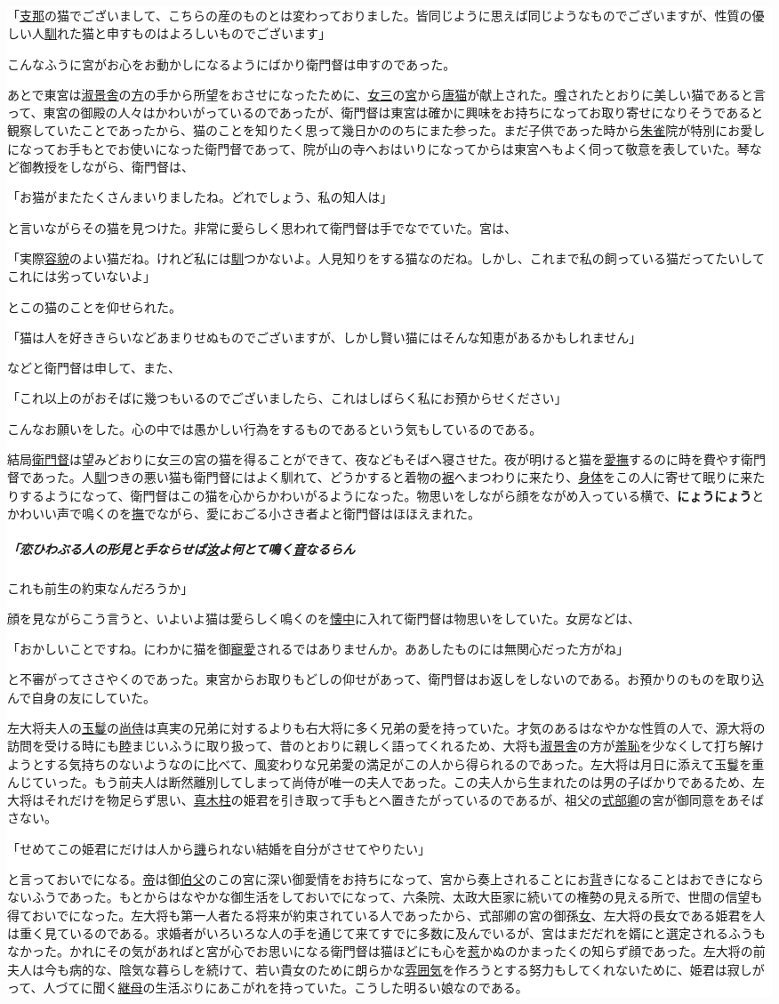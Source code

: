 「[支那][r]の猫でございまして、こちらの産のものとは変わっておりました。皆同じように思えば同じようなものでございますが、性質の優しい人[馴][s]れた猫と申すものはよろしいものでございます」

[r]: {{page.q}}=支那 "しな"
[s]: {{page.q}}=馴 "な"


こんなふうに宮がお心をお動かしになるようにばかり衛門督は申すのであった。

あとで東宮は[淑景舎][t]の[方][u]の手から所望をおさせになったために、[女三][v]の[宮][10]から[唐猫][11]が献上された。[噂][12]されたとおりに美しい猫であると言って、東宮の御殿の人々はかわいがっているのであったが、衛門督は東宮は確かに興味をお持ちになってお取り寄せになりそうであると観察していたことであったから、猫のことを知りたく思って幾日かののちにまた参った。まだ子供であった時から[朱雀][13]院が特別にお愛しになってお手もとでお使いになった衛門督であって、院が山の寺へおはいりになってからは東宮へもよく伺って敬意を表していた。琴など御教授をしながら、衛門督は、

[t]: {{page.q}}=淑景舎 "しげいしゃ"
[u]: {{page.q}}=方 "かた"
[v]: {{page.q}}=女三 "にょさん"
[10]: {{page.q}}=宮 "みや"
[11]: {{page.q}}=唐猫 "からねこ"
[12]: {{page.q}}=噂 "うわさ"
[13]: {{page.q}}=朱雀 "すざく"


「お猫がまたたくさんまいりましたね。どれでしょう、私の知人は」

と言いながらその猫を見つけた。非常に愛らしく思われて衛門督は手でなでていた。宮は、

「実際[容貌][14]のよい猫だね。けれど私には[馴][15]つかないよ。人見知りをする猫なのだね。しかし、これまで私の飼っている猫だってたいしてこれには劣っていないよ」

[14]: {{page.q}}=容貌 "きりょう"
[15]: {{page.q}}=馴 "な"


とこの猫のことを仰せられた。

「猫は人を好ききらいなどあまりせぬものでございますが、しかし賢い猫にはそんな知恵があるかもしれません」

などと衛門督は申して、また、

「これ以上のがおそばに幾つもいるのでございましたら、これはしばらく私にお預からせください」

こんなお願いをした。心の中では愚かしい行為をするものであるという気もしているのである。

結局[衛門督][16]は望みどおりに女三の宮の猫を得ることができて、夜などもそばへ寝させた。夜が明けると猫を[愛撫][17]するのに時を費やす衛門督であった。人[馴][18]つきの悪い猫も衛門督にはよく馴れて、どうかすると着物の[裾][19]へまつわりに来たり、[身体][1a]をこの人に寄せて眠りに来たりするようになって、衛門督はこの猫を心からかわいがるようになった。物思いをしながら顔をながめ入っている横で、**にょうにょう**とかわいい声で鳴くのを[撫][1b]でながら、愛におごる小さき者よと衛門督はほほえまれた。

[16]: {{page.q}}=衛門督 "えもんのかみ"
[17]: {{page.q}}=愛撫 "あいぶ"
[18]: {{page.q}}=馴 "な"
[19]: {{page.q}}=裾 "すそ"
[1a]: {{page.q}}=身体 "からだ"
[1b]: {{page.q}}=撫 "な"


##### 「恋ひわぶる人の形見と手ならせば[汝][1c]よ何とて鳴く[音][1d]なるらん

[1c]: {{page.q}}=汝 "なれ"
[1d]: {{page.q}}=音 "ね"

これも前生の約束なんだろうか」

顔を見ながらこう言うと、いよいよ猫は愛らしく鳴くのを[懐中][1e]に入れて衛門督は物思いをしていた。女房などは、

[1e]: {{page.q}}=懐中 "ふところ"


「おかしいことですね。にわかに猫を御[寵愛][1f]されるではありませんか。ああしたものには無関心だった方がね」

[1f]: {{page.q}}=寵愛 "ちょうあい"


と不審がってささやくのであった。東宮からお取りもどしの仰せがあって、衛門督はお返しをしないのである。お預かりのものを取り込んで自身の友にしていた。

左大将夫人の[玉鬘][1g]の[尚侍][1h]は真実の兄弟に対するよりも右大将に多く兄弟の愛を持っていた。才気のあるはなやかな性質の人で、源大将の訪問を受ける時にも[睦][1i]まじいふうに取り扱って、昔のとおりに親しく語ってくれるため、大将も[淑景舎][1j]の方が[羞恥][1k]を少なくして打ち解けようとする気持ちのないようなのに比べて、風変わりな兄弟愛の満足がこの人から得られるのであった。左大将は月日に添えて玉鬘を重んじていった。もう前夫人は断然離別してしまって尚侍が唯一の夫人であった。この夫人から生まれたのは男の子ばかりであるため、左大将はそれだけを物足らず思い、[真木柱][1l]の姫君を引き取って手もとへ置きたがっているのであるが、祖父の[式部卿][1m]の宮が御同意をあそばさない。

[1g]: {{page.q}}=玉鬘 "たまかずら"
[1h]: {{page.q}}=尚侍 "ないしのかみ"
[1i]: {{page.q}}=睦 "むつ"
[1j]: {{page.q}}=淑景舎 "しげいしゃ"
[1k]: {{page.q}}=羞恥 "しゅうち"
[1l]: {{page.q}}=真木柱 "まきばしら"
[1m]: {{page.q}}=式部卿 "しきぶきょう"


「せめてこの姫君にだけは人から[譏][1n]られない結婚を自分がさせてやりたい」

[1n]: {{page.q}}=譏 "そし"


と言っておいでになる。[帝][1o]は御[伯父][1p]のこの宮に深い御愛情をお持ちになって、宮から奏上されることにお[背][1q]きになることはおできにならないふうであった。もとからはなやかな御生活をしておいでになって、六条院、太政大臣家に続いての権勢の見える所で、世間の信望も得ておいでになった。左大将も第一人者たる将来が約束されている人であったから、式部卿の宮の御孫[女][1r]、左大将の長女である姫君を人は重く見ているのである。求婚者がいろいろな人の手を通じて来てすでに多数に及んでいるが、宮はまだだれを婿にと選定されるふうもなかった。かれにその気があればと宮が心でお思いになる衛門督は猫ほどにも心を[惹][1s]かぬのかまったくの知らず顔であった。左大将の前夫人は今も病的な、陰気な暮らしを続けて、若い貴女のために朗らかな[雰囲気][1t]を作ろうとする努力もしてくれないために、姫君は寂しがって、人づてに聞く[継母][1u]の生活ぶりにあこがれを持っていた。こうした明るい娘なのである。


[1]: {{page.q}}=先 "ま"
[2]: {{page.q}}=初 "そ"
[3]: {{page.q}}=衛門督 "えもんのかみ"
[4]: {{page.q}}=穢辱 "おじょく"
[5]: {{page.q}}=抱 "いだ"
[6]: {{page.q}}=三月 "やよい"
[7]: {{page.q}}=賭弓 "かけゆみ"
[8]: {{page.q}}=帝 "みかど"
[9]: {{page.q}}=御忌月 "ぎょきづき"
[a]: {{page.q}}=近衛府 "このえふ"
[b]: {{page.q}}=霞 "かすみ"
[c]: {{page.q}}=下手者 "へたもの"
[d]: {{page.q}}=下 "お"
[e]: {{page.q}}=衛門督 "えもんのかみ"
[f]: {{page.q}}=睦 "むつ"
[g]: {{page.q}}=煩悶 "はんもん"
[h]: {{page.q}}=鞭 "むち"
[i]: {{page.q}}=馴 "な"
[j]: {{page.q}}=女御 "にょご"
[k]: {{page.q}}=貴女 "きじょ"
[l]: {{page.q}}=同胞 "きょうだい"
[m]: {{page.q}}=衛門督 "えもんのかみ"
[n]: {{page.q}}=愛嬌 "あいきょう"
[o]: {{page.q}}=艶 "えん"
[p]: {{page.q}}=疋 "ひき"
[q]: {{page.q}}=同胞 "きょうだい"
[1o]: {{page.q}}=帝 "みかど"
[1p]: {{page.q}}=伯父 "おじ"
[1q]: {{page.q}}=背 "そむ"
[1r]: {{page.q}}=女 "むすめ"
[1s]: {{page.q}}=惹 "ひ"
[1t]: {{page.q}}=雰囲気 "ふんいき"
[1u]: {{page.q}}=継母 "ままはは"
[1v]: {{page.q}}=兵部卿 "ひょうぶきょう"
[20]: {{page.q}}=軽蔑 "けいべつ"
[21]: {{page.q}}=女王 "にょおう"
[22]: {{page.q}}=指図 "さしず"
[23]: {{page.q}}=亡 "な"
[24]: {{page.q}}=歎 "なげ"
[25]: {{page.q}}=玉鬘 "たまかずら"
[26]: {{page.q}}=継娘 "ままむすめ"
[27]: {{page.q}}=良人 "おっと"
[28]: {{page.q}}=軽蔑 "けいべつ"
[29]: {{page.q}}=衣裳 "いしょう"
[2a]: {{page.q}}=尚侍 "ないしのかみ"
[2b]: {{page.q}}=罵言 "ばげん"
[2c]: {{page.q}}=派手 "はで"
[2d]: {{page.q}}=陰口 "かげぐち"
[2e]: {{page.q}}=亡 "な"
[2f]: {{page.q}}=思召 "おぼしめ"
[2g]: {{page.q}}=歳月 "としつき"
[2h]: {{page.q}}=帝 "みかど"
[2i]: {{page.q}}=御代 "みよ"
[2j]: {{page.q}}=歎 "なげ"
[2k]: {{page.q}}=大人 "おとな"
[2l]: {{page.q}}=大御代 "おおみよ"
[2m]: {{page.q}}=御位 "みくらい"
[2n]: {{page.q}}=挂冠 "けいかん"
[2o]: {{page.q}}=女御 "にょご"
[2p]: {{page.q}}=亡 "な"
[2q]: {{page.q}}=后 "きさき"
[2r]: {{page.q}}=上 "のぼ"
[2s]: {{page.q}}=冷泉 "れいぜい"
[2t]: {{page.q}}=後嗣 "こうし"
[2u]: {{page.q}}=思召 "おぼしめ"
[2v]: {{page.q}}=煩悶 "はんもん"
[30]: {{page.q}}=帝 "みかど"
[31]: {{page.q}}=寵 "ちょう"
[32]: {{page.q}}=中宮 "ちゅうぐう"
[33]: {{page.q}}=定 "きま"
[34]: {{page.q}}=御幸 "みゆき"
[35]: {{page.q}}=住居 "すまい"
[36]: {{page.q}}=年齢 "とし"
[37]: {{page.q}}=謙遜 "けんそん"
[38]: {{page.q}}=住吉 "すみよし"
[39]: {{page.q}}=参詣 "さんけい"
[3a]: {{page.q}}=神楽 "かぐら"
[3b]: {{page.q}}=明石 "あかし"
[3c]: {{page.q}}=畏敬 "いけい"
[3d]: {{page.q}}=須磨 "すま"
[3e]: {{page.q}}=冥助 "めいじょ"
[3f]: {{page.q}}=女王 "にょおう"
[3g]: {{page.q}}=公卿 "こうけい"
[3h]: {{page.q}}=供奉 "ぐぶ"
[3i]: {{page.q}}=衛府 "えふ"
[3j]: {{page.q}}=容貌 "ようぼう"
[3k]: {{page.q}}=背丈 "せたけ"
[3l]: {{page.q}}=歎 "なげ"
[3m]: {{page.q}}=石清水 "いわしみず"
[3n]: {{page.q}}=賀茂 "かも"
[3o]: {{page.q}}=近衛府 "このえふ"
[3p]: {{page.q}}=上手 "じょうず"
[3q]: {{page.q}}=供奉 "ぐぶ"
[3r]: {{page.q}}=華奢 "かしゃ"
[3s]: {{page.q}}=鞍 "くら"
[3t]: {{page.q}}=御車 "みくるま"
[3u]: {{page.q}}=乳母 "めのと"
[3v]: {{page.q}}=派手 "はで"
[40]: {{page.q}}=寵児 "ちょうじ"
[41]: {{page.q}}=二十日 "はつか"
[42]: {{page.q}}=忌垣 "いがき"
[43]: {{page.q}}=這 "は"
[44]: {{page.q}}=葛 "くず"
[45]: {{page.q}}=紅葉 "もみじ"
[46]: {{page.q}}=支那 "しな"
[47]: {{page.q}}=高麗 "こうらい"
[48]: {{page.q}}=東 "あずま"
[49]: {{page.q}}=梢 "こずえ"
[4a]: {{page.q}}=伶人 "れいじん"
[4b]: {{page.q}}=小忌衣 "おみごろも"
[4c]: {{page.q}}=挿頭 "かざし"
[4d]: {{page.q}}=求 "もと"
[4e]: {{page.q}}=子 "めこ"
[4f]: {{page.q}}=袍 "ほう"
[4g]: {{page.q}}=臙脂 "えんじ"
[4h]: {{page.q}}=下襲 "したがさね"
[4i]: {{page.q}}=袖 "そで"
[4j]: {{page.q}}=袙 "あこめ"
[4k]: {{page.q}}=袂 "たもと"
[4l]: {{page.q}}=派手 "はで"
[4m]: {{page.q}}=荻 "おぎ"
[4n]: {{page.q}}=挿 "さ"
[4o]: {{page.q}}=一節 "ひとふし"
[4p]: {{page.q}}=思召 "おぼしめ"
[4q]: {{page.q}}=住吉 "すみよし"
[4r]: {{page.q}}=懐中紙 "ふところがみ"
[4s]: {{page.q}}=萎 "しお"
[4t]: {{page.q}}=歎 "なげ"
[4u]: {{page.q}}=良人 "おっと"
[4v]: {{page.q}}=住 "すみ"
[50]: {{page.q}}=渚 "なぎさ"
[51]: {{page.q}}=先 "ま"
[52]: {{page.q}}=独言 "ひとりごと"
[53]: {{page.q}}=二十日 "はつか"
[54]: {{page.q}}=馴 "な"
[55]: {{page.q}}=懸 "か"
[56]: {{page.q}}=木綿 "ゆふ"
[57]: {{page.q}}=小野篁 "おののたかむら"
[58]: {{page.q}}=比良 "ひら"
[59]: {{page.q}}=嘉納 "かのう"
[5a]: {{page.q}}=証 "あかし"
[5b]: {{page.q}}=女御 "にょご"
[5c]: {{page.q}}=神人 "かんびと"
[5d]: {{page.q}}=榊葉 "さかきば"
[5e]: {{page.q}}=木綿 "ゆふ"
[5f]: {{page.q}}=中務 "なかつかさ"
[5g]: {{page.q}}=祝子 "はふりこ"
[5h]: {{page.q}}=木綿 "ゆふ"
[5i]: {{page.q}}=実 "げ"
[5j]: {{page.q}}=詠 "よ"
[5k]: {{page.q}}=千歳 "ちとせ"
[5l]: {{page.q}}=神楽 "かぐら"
[5m]: {{page.q}}=篝火 "かがりび"
[5n]: {{page.q}}=榊 "さかき"
[5o]: {{page.q}}=渚 "なぎさ"
[5p]: {{page.q}}=垂 "た"
[5q]: {{page.q}}=錦 "にしき"
[5r]: {{page.q}}=御車 "みくるま"
[5s]: {{page.q}}=布衣 "ほい"
[5t]: {{page.q}}=折敷 "おしき"
[5u]: {{page.q}}=鈍 "にび"
[5v]: {{page.q}}=与 "あずか"
[60]: {{page.q}}=近江 "おうみ"
[61]: {{page.q}}=双六 "すごろく"
[62]: {{page.q}}=賽 "さい"
[63]: {{page.q}}=明石 "あかし"
[64]: {{page.q}}=呪文 "じゅもん"
[65]: {{page.q}}=行幸 "みゆき"
[66]: {{page.q}}=女三 "にょさん"
[67]: {{page.q}}=宮 "みや"
[68]: {{page.q}}=思召 "おぼしめ"
[69]: {{page.q}}=帝 "みかど"
[6a]: {{page.q}}=二品 "にほん"
[6b]: {{page.q}}=封戸 "ふこ"
[6c]: {{page.q}}=負 "ひ"
[6d]: {{page.q}}=噂 "うわさ"
[6e]: {{page.q}}=女王 "にょおう"
[6f]: {{page.q}}=留守 "るす"
[6g]: {{page.q}}=花散里 "はなちるさと"
[6h]: {{page.q}}=典侍 "ないしのすけ"
[6i]: {{page.q}}=玉鬘 "たまかずら"
[6j]: {{page.q}}=訪 "たず"
[6k]: {{page.q}}=逢 "あ"
[6l]: {{page.q}}=往来 "ゆきき"
[6m]: {{page.q}}=少女 "おとめ"
[6n]: {{page.q}}=朱雀 "すざく"
[6o]: {{page.q}}=亡 "な"
[6p]: {{page.q}}=訪 "たず"
[6q]: {{page.q}}=法会 "ほうえ"
[6r]: {{page.q}}=布施 "ふせ"
[6s]: {{page.q}}=仕度 "したく"
[6t]: {{page.q}}=指図 "さしず"
[6u]: {{page.q}}=兵部卿 "ひょうぶきょう"
[6v]: {{page.q}}=親戚 "しんせき"
[70]: {{page.q}}=容貌 "ようぼう"
[71]: {{page.q}}=選 "よ"
[72]: {{page.q}}=稽古 "けいこ"
[73]: {{page.q}}=弾 "ひ"
[74]: {{page.q}}=上手 "じょうず"
[75]: {{page.q}}=絃 "いと"
[76]: {{page.q}}=揺 "ゆ"
[77]: {{page.q}}=女王 "にょおう"
[78]: {{page.q}}=稽古 "けいこ"
[79]: {{page.q}}=女御 "にょご"
[7a]: {{page.q}}=暇 "いとま"
[7b]: {{page.q}}=音 "ね"
[7c]: {{page.q}}=心配 "こころくば"
[7d]: {{page.q}}=仕度 "したく"
[7e]: {{page.q}}=帝 "みかど"
[7f]: {{page.q}}=定 "き"
[7g]: {{page.q}}=絃 "げん"
[7h]: {{page.q}}=琵琶 "びわ"
[7i]: {{page.q}}=乞 "こ"
[7j]: {{page.q}}=微笑 "ほほえ"
[7k]: {{page.q}}=良人 "おっと"
[7l]: {{page.q}}=噂 "うわさ"
[7m]: {{page.q}}=微風 "そよかぜ"
[7n]: {{page.q}}=杜 "もり"
[7o]: {{page.q}}=霞 "かす"
[7p]: {{page.q}}=仕度 "したく"
[7q]: {{page.q}}=汗袗 "かざみ"
[7r]: {{page.q}}=袙 "あこめ"
[7s]: {{page.q}}=表袴 "おもてばかま"
[7t]: {{page.q}}=肌 "はだ"
[7u]: {{page.q}}=槌 "つち"
[7v]: {{page.q}}=姿態 "とりなし"
[80]: {{page.q}}=華奢 "かしゃ"
[81]: {{page.q}}=臙脂 "えんじ"
[82]: {{page.q}}=汗袗 "かざみ"
[83]: {{page.q}}=支那綾 "しなあや"
[84]: {{page.q}}=袙 "あこめ"
[85]: {{page.q}}=山吹 "やまぶき"
[86]: {{page.q}}=錦 "にしき"
[87]: {{page.q}}=青丹 "あおに"
[88]: {{page.q}}=汗袗 "かざみ"
[89]: {{page.q}}=袙 "あこめ"
[8a]: {{page.q}}=気高 "けだか"
[8b]: {{page.q}}=襖子 "からかみ"
[8c]: {{page.q}}=几帳 "きちょう"
[8d]: {{page.q}}=御座 "おんざ"
[8e]: {{page.q}}=玉鬘 "たまかずら"
[8f]: {{page.q}}=笙 "しょう"
[8g]: {{page.q}}=茵 "しとね"
[8h]: {{page.q}}=紺錦 "こんにしき"
[8i]: {{page.q}}=琵琶 "びわ"
[8j]: {{page.q}}=和琴 "わごん"
[8k]: {{page.q}}=箏 "そう"
[8l]: {{page.q}}=絃 "げん"
[8m]: {{page.q}}=箏 "そう"
[8n]: {{page.q}}=琴 "こと"
[8o]: {{page.q}}=琴柱 "ことじ"
[8p]: {{page.q}}=馴 "な"
[8q]: {{page.q}}=直衣 "のうし"
[8r]: {{page.q}}=薫香 "たきもの"
[8s]: {{page.q}}=染 "し"
[8t]: {{page.q}}=袖 "そで"
[8u]: {{page.q}}=身姿 "みなり"
[8v]: {{page.q}}=黄昏 "たそがれ"
[90]: {{page.q}}=御簾 "みす"
[91]: {{page.q}}=薫香 "たきもの"
[92]: {{page.q}}=匂 "にお"
[93]: {{page.q}}=鶯 "うぐいす"
[94]: {{page.q}}=箏 "そう"
[95]: {{page.q}}=琴 "こと"
[96]: {{page.q}}=絃 "いと"
[97]: {{page.q}}=一越 "いっこつ"
[98]: {{page.q}}=音 "ね"
[99]: {{page.q}}=発 "はつ"
[9a]: {{page.q}}=絃 "いと"
[9b]: {{page.q}}=柱 "じ"
[9c]: {{page.q}}=御簾 "みす"
[9d]: {{page.q}}=直衣 "のうし"
[9e]: {{page.q}}=琵琶 "びわ"
[9f]: {{page.q}}=撥 "ばち"
[9g]: {{page.q}}=愛嬌 "あいきょう"
[9h]: {{page.q}}=爪音 "つまおと"
[9i]: {{page.q}}=派手 "はで"
[9j]: {{page.q}}=爪音 "つまおと"
[9k]: {{page.q}}=艶 "えん"
[9l]: {{page.q}}=稽古 "けいこ"
[9m]: {{page.q}}=三昧 "ざんまい"
[9n]: {{page.q}}=燈籠 "とうろう"
[9o]: {{page.q}}=鶯 "うぐいす"
[9p]: {{page.q}}=艶 "えん"
[9q]: {{page.q}}=藤 "ふじ"
[9r]: {{page.q}}=脇息 "きょうそく"
[9s]: {{page.q}}=身体 "からだ"
[9t]: {{page.q}}=憐 "あわれ"
[9u]: {{page.q}}=灯 "ほ"
[9v]: {{page.q}}=小袿 "こうちぎ"
[a0]: {{page.q}}=臙脂 "えんじ"
[a1]: {{page.q}}=裾 "すそ"
[a2]: {{page.q}}=女王 "にょおう"
[a3]: {{page.q}}=聡明 "そうめい"
[a4]: {{page.q}}=萌葱 "もえぎ"
[a5]: {{page.q}}=小袿 "こうちぎ"
[a6]: {{page.q}}=裳 "も"
[a7]: {{page.q}}=侮 "あな"
[a8]: {{page.q}}=高麗錦 "こまにしき"
[a9]: {{page.q}}=縁 "ふち"
[aa]: {{page.q}}=琵琶 "びわ"
[ab]: {{page.q}}=撥 "ばち"
[ac]: {{page.q}}=尖 "さき"
[ad]: {{page.q}}=絃 "いと"
[ae]: {{page.q}}=五月 "さつき"
[af]: {{page.q}}=橘 "たちばな"
[ag]: {{page.q}}=気配 "けはい"
[ah]: {{page.q}}=惹 "ひ"
[ai]: {{page.q}}=野分 "のわき"
[aj]: {{page.q}}=女三 "にょさん"
[ak]: {{page.q}}=宮 "みや"
[al]: {{page.q}}=臆病 "おくびょう"
[am]: {{page.q}}=口惜 "くちお"
[an]: {{page.q}}=朱雀 "すざく"
[ao]: {{page.q}}=隙 "すき"
[ap]: {{page.q}}=煩悶 "はんもん"
[aq]: {{page.q}}=臥待月 "ふしまちづき"
[ar]: {{page.q}}=朧 "おぼろ"
[as]: {{page.q}}=憐 "あわれ"
[at]: {{page.q}}=呂 "りょ"
[au]: {{page.q}}=聴 "き"
[av]: {{page.q}}=衛門督 "えもんのかみ"
[b0]: {{page.q}}=兵部卿 "ひょうぶきょう"
[b1]: {{page.q}}=琵琶 "びわ"
[b2]: {{page.q}}=驚愕 "きょうがく"
[b3]: {{page.q}}=弟子 "でし"
[b4]: {{page.q}}=肱 "ひじ"
[b5]: {{page.q}}=稽古 "けいこ"
[b6]: {{page.q}}=湧 "わ"
[b7]: {{page.q}}=稽古 "けいこ"
[b8]: {{page.q}}=高麗 "こうらい"
[b9]: {{page.q}}=支那 "しな"
[ba]: {{page.q}}=今上 "きんじょう"
[bb]: {{page.q}}=明石 "あかし"
[bc]: {{page.q}}=側聞 "かたえぎ"
[bd]: {{page.q}}=箏 "そう"
[be]: {{page.q}}=和琴 "わごん"
[bf]: {{page.q}}=弾 "ひ"
[bg]: {{page.q}}=派手 "はで"
[bh]: {{page.q}}=催馬楽 "さいばら"
[bi]: {{page.q}}=葛城 "かつらぎ"
[bj]: {{page.q}}=絃 "げん"
[bk]: {{page.q}}=箏 "そう"
[bl]: {{page.q}}=可憐 "かれん"
[bm]: {{page.q}}=揺 "ゆ"
[bn]: {{page.q}}=聴 "き"
[bo]: {{page.q}}=愛嬌 "あいきょう"
[bp]: {{page.q}}=呂 "りょ"
[bq]: {{page.q}}=絃 "いと"
[br]: {{page.q}}=思召 "おぼしめ"
[bs]: {{page.q}}=笙 "しょう"
[bt]: {{page.q}}=袴 "はかま"
[bu]: {{page.q}}=纏頭 "てんとう"
[bv]: {{page.q}}=御簾 "みす"
[c0]: {{page.q}}=酒器 "かわらけ"
[c1]: {{page.q}}=褒美 "ほうび"
[c2]: {{page.q}}=冗談 "じょうだん"
[c3]: {{page.q}}=几帳 "きちょう"
[c4]: {{page.q}}=弟子 "でし"
[c5]: {{page.q}}=遣 "や"
[c6]: {{page.q}}=稽古 "けいこ"
[c7]: {{page.q}}=良人 "おっと"
[c8]: {{page.q}}=嫉妬 "しっと"
[c9]: {{page.q}}=爛漫 "らんまん"
[ca]: {{page.q}}=上手 "じょうず"
[cb]: {{page.q}}=同棲 "どうせい"
[cc]: {{page.q}}=祈祷 "きとう"
[cd]: {{page.q}}=僧都 "そうず"
[ce]: {{page.q}}=親戚 "しんせき"
[cf]: {{page.q}}=煩悶 "はんもん"
[cg]: {{page.q}}=后 "きさき"
[ch]: {{page.q}}=厄年 "やくどし"
[ci]: {{page.q}}=睦 "むつ"
[cj]: {{page.q}}=憐 "あわ"
[ck]: {{page.q}}=中宮 "ちゅうぐう"
[cl]: {{page.q}}=御息所 "みやすどころ"
[cm]: {{page.q}}=怨 "うら"
[cn]: {{page.q}}=幾人 "いくたり"
[co]: {{page.q}}=女御 "にょご"
[cp]: {{page.q}}=怜悧 "れいり"